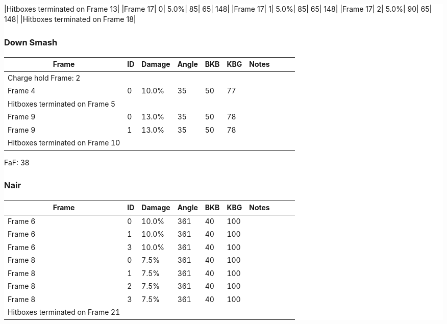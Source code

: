 |Hitboxes terminated on Frame 13|
|Frame 17| 0|  5.0%|  85|  65|  148|
|Frame 17| 1|  5.0%|  85|  65|  148|
|Frame 17| 2|  5.0%|  90|  65|  148|
|Hitboxes terminated on Frame 18|






### Down Smash
|Frame|ID|Damage|Angle|BKB|KBG|Notes| | | |
|-|-|-|-|-|-|-|-|-|-|
|Charge hold Frame: 2|
|Frame 4| 0| 10.0%| 35| 50| 77|
|Hitboxes terminated on Frame 5|
|Frame 9| 0| 13.0%| 35| 50| 78|
|Frame 9| 1| 13.0%| 35| 50| 78|
|Hitboxes terminated on Frame 10|


FaF: 38







### Nair
|Frame|ID|Damage|Angle|BKB|KBG|Notes| | | |
|-|-|-|-|-|-|-|-|-|-|
|Frame 6| 0| 10.0%| 361| 40| 100|
|Frame 6| 1| 10.0%| 361| 40| 100|
|Frame 6| 3| 10.0%| 361| 40| 100|
|Frame 8| 0| 7.5%| 361| 40| 100|
|Frame 8| 1| 7.5%| 361| 40| 100|
|Frame 8| 2| 7.5%| 361| 40| 100|
|Frame 8| 3| 7.5%| 361| 40| 100|
|Hitboxes terminated on Frame 21|
